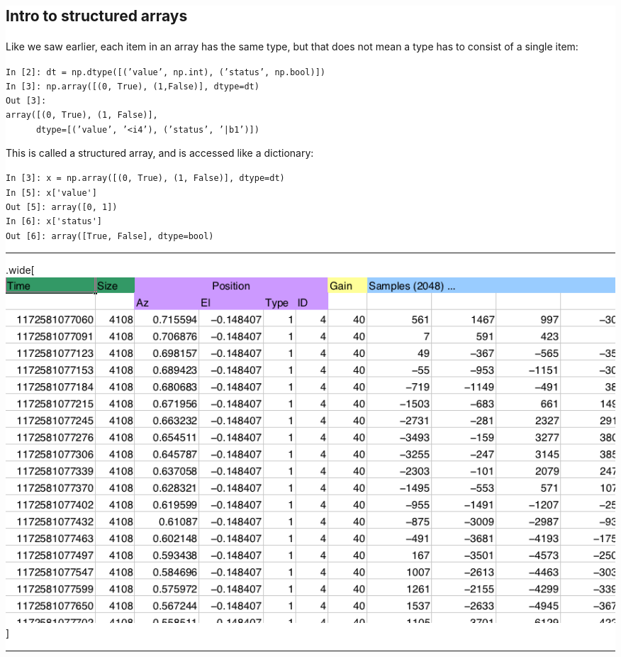 
## Intro to structured arrays

Like we saw earlier, each item in an array has the same type, but that does not
mean a type has to consist of a single item:

```
In [2]: dt = np.dtype([(’value’, np.int), (’status’, np.bool)])
In [3]: np.array([(0, True), (1,False)], dtype=dt)
Out [3]:
array([(0, True), (1, False)],
      dtype=[(’value’, ’<i4’), (’status’, ’|b1’)])
```

This is called a structured array, and is accessed like a dictionary:

```
In [3]: x = np.array([(0, True), (1, False)], dtype=dt)
In [5]: x['value']
Out [5]: array([0, 1])
In [6]: x['status']
Out [6]: array([True, False], dtype=bool)
```

---

.wide[
![Structured data from industry](images/radar_struct.png)
]

---